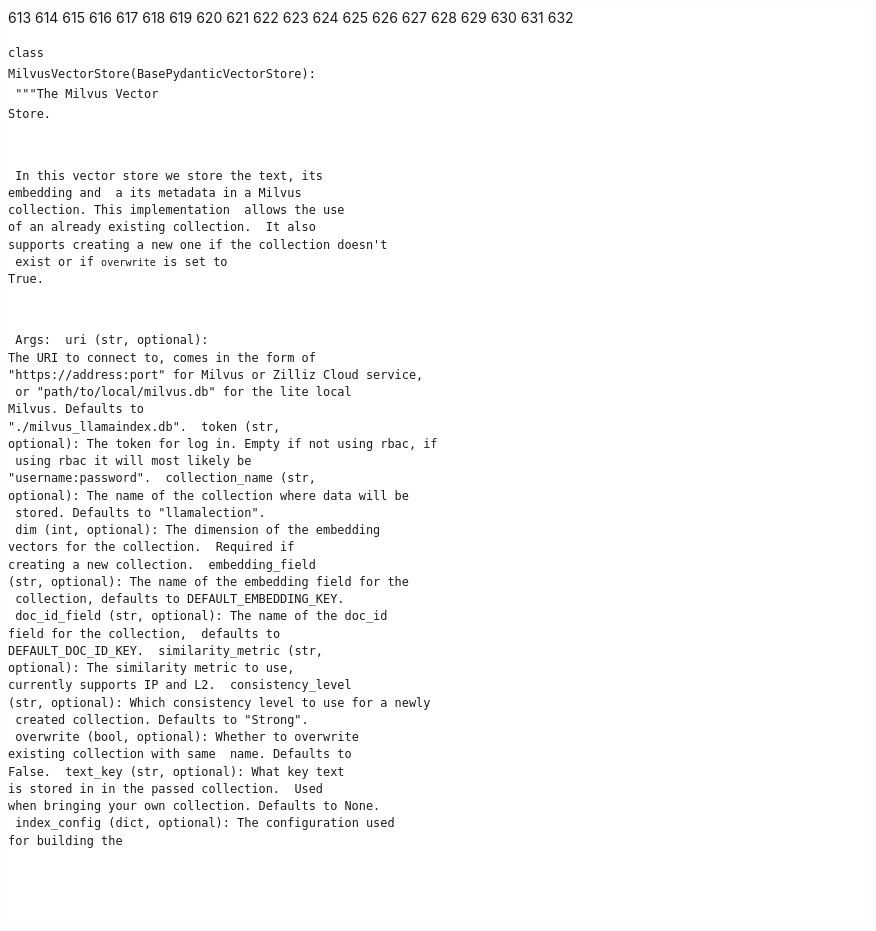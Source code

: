 <span class="normal">613</span>
<span class="normal">614</span>
<span class="normal">615</span>
<span class="normal">616</span>
<span class="normal">617</span>
<span class="normal">618</span>
<span class="normal">619</span>
<span class="normal">620</span>
<span class="normal">621</span>
<span class="normal">622</span>
<span class="normal">623</span>
<span class="normal">624</span>
<span class="normal">625</span>
<span class="normal">626</span>
<span class="normal">627</span>
<span class="normal">628</span>
<span class="normal">629</span>
<span class="normal">630</span>
<span class="normal">631</span>
<span class="normal">632</span></pre></div></td><td class="code"><div><pre><span></span><code><span class="k">class</span> <span class="nc">MilvusVectorStore</span><span class="p">(</span><span class="n">BasePydanticVectorStore</span><span class="p">):</span>
<span class="w">    </span><span class="sd">"""The Milvus Vector Store.</span>

<span class="sd">    In this vector store we store the text, its embedding and</span>
<span class="sd">    a its metadata in a Milvus collection. This implementation</span>
<span class="sd">    allows the use of an already existing collection.</span>
<span class="sd">    It also supports creating a new one if the collection doesn't</span>
<span class="sd">    exist or if `overwrite` is set to True.</span>

<span class="sd">    Args:</span>
<span class="sd">        uri (str, optional): The URI to connect to, comes in the form of</span>
<span class="sd">            "https://address:port" for Milvus or Zilliz Cloud service,</span>
<span class="sd">            or "path/to/local/milvus.db" for the lite local Milvus. Defaults to</span>
<span class="sd">            "./milvus_llamaindex.db".</span>
<span class="sd">        token (str, optional): The token for log in. Empty if not using rbac, if</span>
<span class="sd">            using rbac it will most likely be "username:password".</span>
<span class="sd">        collection_name (str, optional): The name of the collection where data will be</span>
<span class="sd">            stored. Defaults to "llamalection".</span>
<span class="sd">        dim (int, optional): The dimension of the embedding vectors for the collection.</span>
<span class="sd">            Required if creating a new collection.</span>
<span class="sd">        embedding_field (str, optional): The name of the embedding field for the</span>
<span class="sd">            collection, defaults to DEFAULT_EMBEDDING_KEY.</span>
<span class="sd">        doc_id_field (str, optional): The name of the doc_id field for the collection,</span>
<span class="sd">            defaults to DEFAULT_DOC_ID_KEY.</span>
<span class="sd">        similarity_metric (str, optional): The similarity metric to use,</span>
<span class="sd">            currently supports IP and L2.</span>
<span class="sd">        consistency_level (str, optional): Which consistency level to use for a newly</span>
<span class="sd">            created collection. Defaults to "Strong".</span>
<span class="sd">        overwrite (bool, optional): Whether to overwrite existing collection with same</span>
<span class="sd">            name. Defaults to False.</span>
<span class="sd">        text_key (str, optional): What key text is stored in in the passed collection.</span>
<span class="sd">            Used when bringing your own collection. Defaults to None.</span>
<span class="sd">        index_config (dict, optional): The configuration used for building the</span>